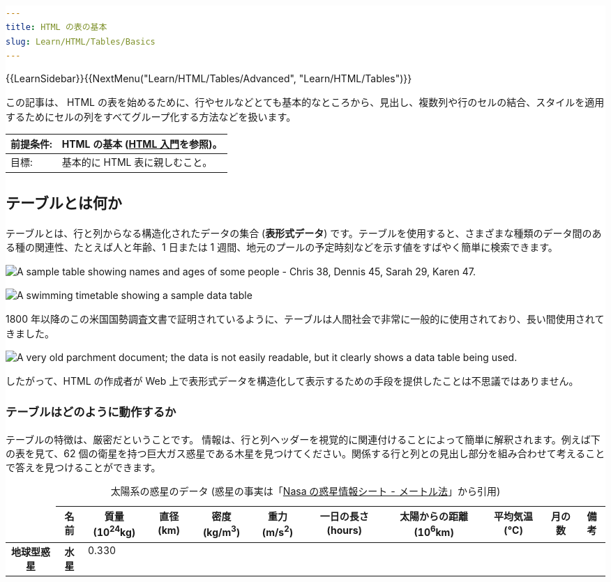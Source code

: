 ```yaml
---
title: HTML の表の基本
slug: Learn/HTML/Tables/Basics
---
```


{{LearnSidebar}}{{NextMenu("Learn/HTML/Tables/Advanced", "Learn/HTML/Tables")}}

この記事は、 HTML の表を始めるために、行やセルなどとても基本的なところから、見出し、複数列や行のセルの結合、スタイルを適用するためにセルの列をすべてグループ化する方法などを扱います。

| 前提条件: | HTML の基本 ([HTML 入門](/ja/docs/Learn/HTML/Introduction_to_HTML)を参照)。 |
| --------- | --------------------------------------------------------------------------- |
| 目標:     | 基本的に HTML 表に親しむこと。                                              |

## テーブルとは何か

テーブルとは、行と列からなる構造化されたデータの集合 (**表形式データ**) です。テーブルを使用すると、さまざまな種類のデータ間のある種の関連性、たとえば人と年齢、1 日または 1 週間、地元のプールの予定時刻などを示す値をすばやく簡単に検索できます。

![A sample table showing names and ages of some people - Chris 38, Dennis 45, Sarah 29, Karen 47.](numbers-table.png)

![A swimming timetable showing a sample data table](swimming-timetable.png)

1800 年以降のこの米国国勢調査文書で証明されているように、テーブルは人間社会で非常に一般的に使用されており、長い間使用されてきました。

![A very old parchment document; the data is not easily readable, but it clearly shows a data table being used.](1800-census.jpg)

したがって、HTML の作成者が Web 上で表形式データを構造化して表示するための手段を提供したことは不思議ではありません。

### テーブルはどのように動作するか

テーブルの特徴は、厳密だということです。 情報は、行と列ヘッダーを視覚的に関連付けることによって簡単に解釈されます。例えば下の表を見て、62 個の衛星を持つ巨大ガス惑星である木星を見つけてください。関係する行と列との見出し部分を組み合わせて考えることで答えを見つけることができます。

<table>
  <caption>
    太陽系の惑星のデータ (<span class="tlid-translation translation" lang="ja"
      ><span title=""
        >惑星の事実は「<a href="http://nssdc.gsfc.nasa.gov/planetary/factsheet/"
          >Nasa の惑星情報シート - メートル法</a
        >」から引用</span
      ></span
    >)
  </caption>
  <thead>
    <tr>
      <td colspan="2"></td>
      <th scope="col">名前</th>
      <th scope="col">質量 (10<sup>24</sup>kg)</th>
      <th scope="col">直径 (km)</th>
      <th scope="col">密度 (kg/m<sup>3</sup>)</th>
      <th scope="col">重力 (m/s<sup>2</sup>)</th>
      <th scope="col">一日の長さ (hours)</th>
      <th scope="col">太陽からの距離 (10<sup>6</sup>km)</th>
      <th scope="col">平均気温 (°C)</th>
      <th scope="col">月の数</th>
      <th scope="col">備考</th>
    </tr>
  </thead>
  <tbody>
    <tr>
      <th colspan="2" rowspan="4" scope="rowgroup">地球型惑星</th>
      <th scope="row">水星</th>
      <td>0.330</td>